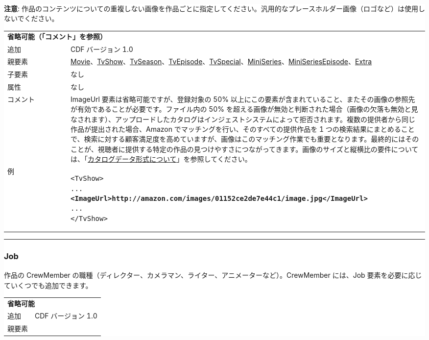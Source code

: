 <p><strong>注意</strong>: 作品のコンテンツについての重複しない画像を作品ごとに指定してください。汎用的なプレースホルダー画像（ロゴなど）は使用しないでください。</p>
<table class="auto-width">
<tbody>
<tr>
<td colspan="2"><strong>省略可能（「コメント」を参照）</strong></td>
</tr>
<tr>
<td>追加</td>
<td>CDF バージョン 1.0</td>
</tr>
<tr>
<td>親要素</td>
<td>
<a href="#Movie">Movie</a>、<a href="#TvShow">TvShow</a>、<a href="#TvSeason">TvSeason</a>、<a href="#TvEpisode">TvEpisode</a>、<a href="#TvSpecial">TvSpecial</a>、<a href="#MiniSeries">MiniSeries</a>、<a href="#MiniSeriesEpisode">MiniSeriesEpisode</a>、<a href="#Extra">Extra</a>
</td>
</tr>
<tr>
<td width="15%">子要素</td>
<td>なし</td>
</tr>
<tr>
<td>属性</td>
<td>なし</td>
</tr>
<tr>
<td>コメント</td>
<td>
ImageUrl 要素は省略可能ですが、登録対象の 50% 以上にこの要素が含まれていること、またその画像の参照先が有効であることが必要です。ファイル内の 50% を超える画像が無効と判断された場合（画像の欠落も無効と見なされます）、アップロードしたカタログはインジェストシステムによって拒否されます。複数の提供者から同じ作品が提出された場合、Amazon でマッチングを行い、そのすべての提供作品を 1 つの検索結果にまとめることで、検索に対する顧客満足度を高めていますが、画像はこのマッチング作業でも重要となります。最終的にはそのことが、視聴者に提供する特定の作品の見つけやすさにつながってきます。画像のサイズと縦横比の要件については、「<a href="https://developer.amazon.com/public/ja/solutions/devices/fire-tv/docs/catalog/catalog-data-format-cdf-overview#ボックスアートイメージ（ImageUrl）の要件">カタログデータ形式について</a>」を参照してください。
</td>
</tr>
<tr>
<td>例</td>
<td>
<pre>&lt;TvShow&gt;
...
<strong>&lt;ImageUrl&gt;http://amazon.com/images/01152ce2de7e44c1/image.jpg&lt;/ImageUrl&gt;</strong>
...
&lt;/TvShow&gt;</pre>
</td>
</tr>
</tbody>
</table>
<hr>
<a class="anchor" id="Job"></a>
<h3>Job</h3>
<p>作品の CrewMember の職種（ディレクター、カメラマン、ライター、アニメーターなど）。CrewMember には、Job 要素を必要に応じていくつでも追加できます。</p>
<table class="auto-width">
<tbody>
<tr>
<td colspan="2"><strong>省略可能</strong></td>
</tr>
<tr>
<td>追加</td>
<td>CDF バージョン 1.0</td>
</tr>
<tr>
<td>親要素</td>